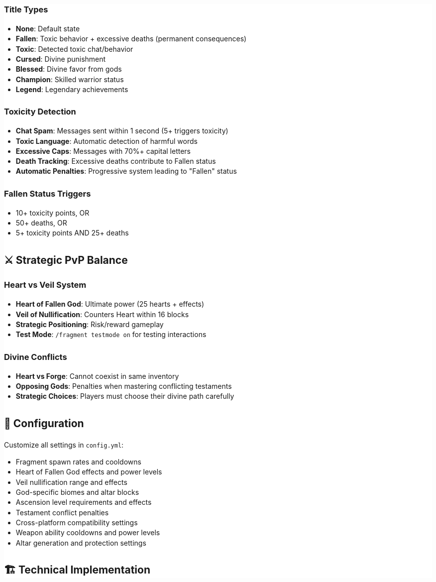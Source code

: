 ### **Title Types**
- **None**: Default state
- **Fallen**: Toxic behavior + excessive deaths (permanent consequences)
- **Toxic**: Detected toxic chat/behavior
- **Cursed**: Divine punishment
- **Blessed**: Divine favor from gods
- **Champion**: Skilled warrior status
- **Legend**: Legendary achievements

### **Toxicity Detection**
- **Chat Spam**: Messages sent within 1 second (5+ triggers toxicity)
- **Toxic Language**: Automatic detection of harmful words
- **Excessive Caps**: Messages with 70%+ capital letters
- **Death Tracking**: Excessive deaths contribute to Fallen status
- **Automatic Penalties**: Progressive system leading to "Fallen" status

### **Fallen Status Triggers**
- 10+ toxicity points, OR
- 50+ deaths, OR
- 5+ toxicity points AND 25+ deaths

## ⚔️ Strategic PvP Balance

### **Heart vs Veil System**
- **Heart of Fallen God**: Ultimate power (25 hearts + effects)
- **Veil of Nullification**: Counters Heart within 16 blocks
- **Strategic Positioning**: Risk/reward gameplay
- **Test Mode**: `/fragment testmode on` for testing interactions

### **Divine Conflicts**
- **Heart vs Forge**: Cannot coexist in same inventory
- **Opposing Gods**: Penalties when mastering conflicting testaments
- **Strategic Choices**: Players must choose their divine path carefully

## 🔧 Configuration

Customize all settings in `config.yml`:
- Fragment spawn rates and cooldowns
- Heart of Fallen God effects and power levels
- Veil nullification range and effects
- God-specific biomes and altar blocks
- Ascension level requirements and effects
- Testament conflict penalties
- Cross-platform compatibility settings
- Weapon ability cooldowns and power levels
- Altar generation and protection settings

## 🏗️ Technical Implementation
